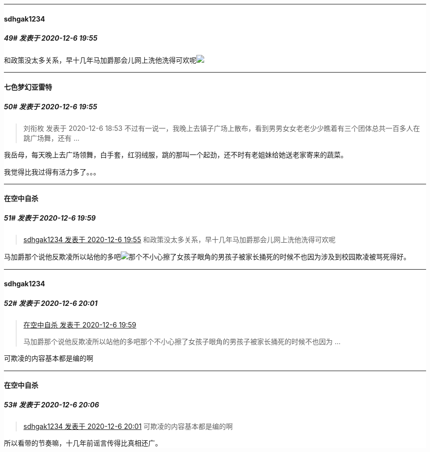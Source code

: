 
-----

####  sdhgak1234  
##### 49#       发表于 2020-12-6 19:55


和政策没太多关系，早十几年马加爵那会儿网上洗他洗得可欢呢<img src="https://static.saraba1st.com/image/smiley/face2017/001.png" referrerpolicy="no-referrer">


-----

####  七色梦幻亚雷特  
##### 50#       发表于 2020-12-6 19:55


<blockquote>刘衔枚 发表于 2020-12-6 18:53
不过有一说一，我晚上去镇子广场上散布，看到男男女女老老少少瞧着有三个团体总共一百多人在跳广场舞，还有 ...</blockquote>
我岳母，每天晚上去广场领舞，白手套，红羽绒服，跳的那叫一个起劲，还不时有老姐妹给她送老家寄来的蔬菜。

我觉得比我过得有活力多了。。。


-----

####  在空中自杀  
##### 51#       发表于 2020-12-6 19:59


<blockquote><a href="httphttps://bbs.saraba1st.com/2b/forum.php?mod=redirect&amp;goto=findpost&amp;pid=49631228&amp;ptid=1976045" target="_blank">sdhgak1234 发表于 2020-12-6 19:55</a>
和政策没太多关系，早十几年马加爵那会儿网上洗他洗得可欢呢</blockquote>
马加爵那个说他反欺凌所以站他的多吧<img src="https://static.saraba1st.com/image/smiley/face2017/001.png" referrerpolicy="no-referrer">那个不小心擦了女孩子眼角的男孩子被家长捅死的时候不也因为涉及到校园欺凌被骂死得好。


-----

####  sdhgak1234  
##### 52#       发表于 2020-12-6 20:01


<blockquote><a href="httphttps://bbs.saraba1st.com/2b/forum.php?mod=redirect&amp;goto=findpost&amp;pid=49631260&amp;ptid=1976045" target="_blank">在空中自杀 发表于 2020-12-6 19:59</a>

马加爵那个说他反欺凌所以站他的多吧那个不小心擦了女孩子眼角的男孩子被家长捅死的时候不也因为 ...</blockquote>
可欺凌的内容基本都是编的啊


-----

####  在空中自杀  
##### 53#       发表于 2020-12-6 20:06


<blockquote><a href="httphttps://bbs.saraba1st.com/2b/forum.php?mod=redirect&amp;goto=findpost&amp;pid=49631276&amp;ptid=1976045" target="_blank">sdhgak1234 发表于 2020-12-6 20:01</a>
可欺凌的内容基本都是编的啊</blockquote>
所以看带的节奏嘛，十几年前谣言传得比真相还广。
